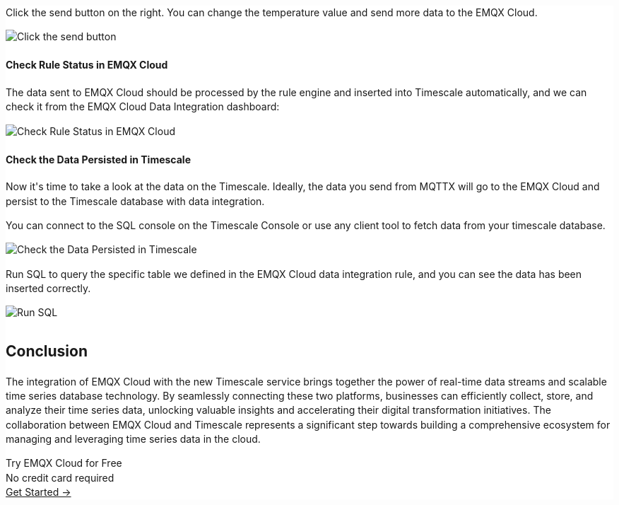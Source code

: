 Click the send button on the right. You can change the temperature value and send more data to the EMQX Cloud.

![Click the send button](https://assets.emqx.com/images/dea02e0058fd9421f591bc56da930f29.png)

#### Check Rule Status in EMQX Cloud

The data sent to EMQX Cloud should be processed by the rule engine and inserted into Timescale automatically, and we can check it from the EMQX Cloud Data Integration dashboard:

![Check Rule Status in EMQX Cloud](https://assets.emqx.com/images/b16927edc0a012d9b1ba17af9b9519a5.png)

#### **Check the Data Persisted in Timescale**

Now it's time to take a look at the data on the Timescale. Ideally, the data you send from MQTTX will go to the EMQX Cloud and persist to the Timescale database with data integration.

You can connect to the SQL console on the Timescale Console or use any client tool to fetch data from your timescale database. 

![Check the Data Persisted in Timescale](https://assets.emqx.com/images/5d90870818c24a58dc2e81e812c5b0b7.png)

Run SQL to query the specific table we defined in the EMQX Cloud data integration rule, and you can see the data has been inserted correctly.

![Run SQL](https://assets.emqx.com/images/9d4aac12445da023431ece42926a38ed.png)

## Conclusion

The integration of EMQX Cloud with the new Timescale service brings together the power of real-time data streams and scalable time series database technology. By seamlessly connecting these two platforms, businesses can efficiently collect, store, and analyze their time series data, unlocking valuable insights and accelerating their digital transformation initiatives. The collaboration between EMQX Cloud and Timescale represents a significant step towards building a comprehensive ecosystem for managing and leveraging time series data in the cloud.



<section class="promotion">
    <div>
        Try EMQX Cloud for Free
        <div class="is-size-14 is-text-normal has-text-weight-normal">No credit card required</div>
    </div>
    <a href="https://accounts.emqx.com/signup?continue=https://cloud-intl.emqx.com/console/deployments/0?oper=new" class="button is-gradient px-5">Get Started →</a>
</section>
